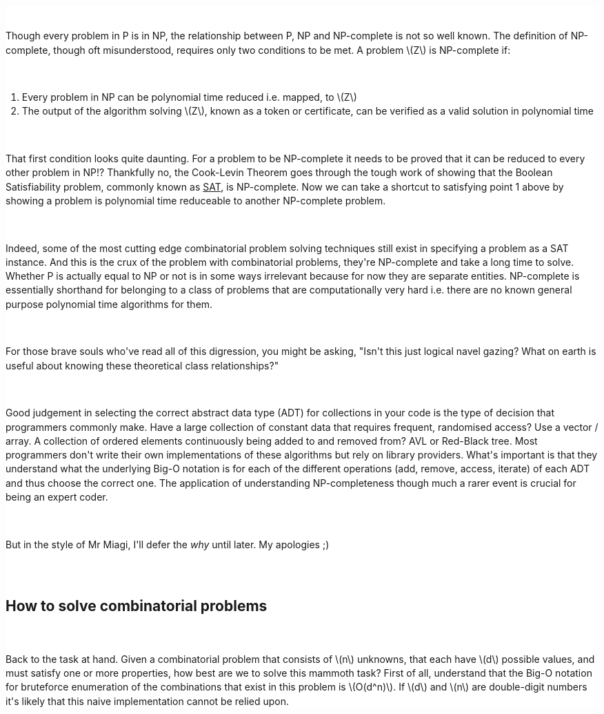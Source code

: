  

Though every problem in P is in NP, the relationship between P, NP and NP-complete is not so well known. The definition of NP-complete, though oft misunderstood, requires only two conditions to be met. A problem \\(Z\\) is NP-complete if:

 

1. Every problem in NP can be polynomial time reduced i.e. mapped, to \\(Z\\)
2. The output of the algorithm solving \\(Z\\), known as a token or certificate, can be verified as a valid solution in polynomial time

 

That first condition looks quite daunting. For a problem to be NP-complete it needs to be proved that it can be reduced to every other problem in NP!? Thankfully no, the Cook-Levin Theorem goes through the tough work of showing that the Boolean Satisfiability problem, commonly known as [SAT](http://en.wikipedia.org/wiki/Boolean_satisfiability_problem), is NP-complete. Now we can take a shortcut to satisfying point 1 above by showing a problem is polynomial time reduceable to another NP-complete problem.

 

Indeed, some of the most cutting edge combinatorial problem solving techniques still exist in specifying a problem as a SAT instance. And this is the crux of the problem with combinatorial problems, they're NP-complete and take a long time to solve. Whether P is actually equal to NP or not is in some ways irrelevant because for now they are separate entities. NP-complete is essentially shorthand for belonging to a class of problems that are computationally very hard i.e. there are no known general purpose polynomial time algorithms for them.

 

For those brave souls who've read all of this digression, you might be asking, "Isn't this just logical navel gazing? What on earth is useful about knowing these theoretical class relationships?"

 

Good judgement in selecting the correct abstract data type (ADT) for collections in your code is the type of decision that programmers commonly make. Have a large collection of constant data that requires frequent, randomised access? Use a vector / array. A collection of ordered elements continuously being added to and removed from? AVL or Red-Black tree. Most programmers don't write their own implementations of these algorithms but rely on library providers. What's important is that they understand what the underlying Big-O notation is for each of the different operations (add, remove, access, iterate) of each ADT and thus choose the correct one. The application of understanding NP-completeness though much a rarer event is crucial for being an expert coder.

 

But in the style of Mr Miagi, I'll defer the _why_ until later. My apologies ;)

 

## How to solve combinatorial problems

 

Back to the task at hand. Given a combinatorial problem that consists of \\(n\\) unknowns, that each have \\(d\\) possible values, and must satisfy one or more properties, how best are we to solve this mammoth task? First of all, understand that the Big-O notation for bruteforce enumeration of the combinations that exist in this problem is \\(O(d^n)\\). If \\(d\\) and \\(n\\) are double-digit numbers it's likely that this naive implementation cannot be relied upon.
